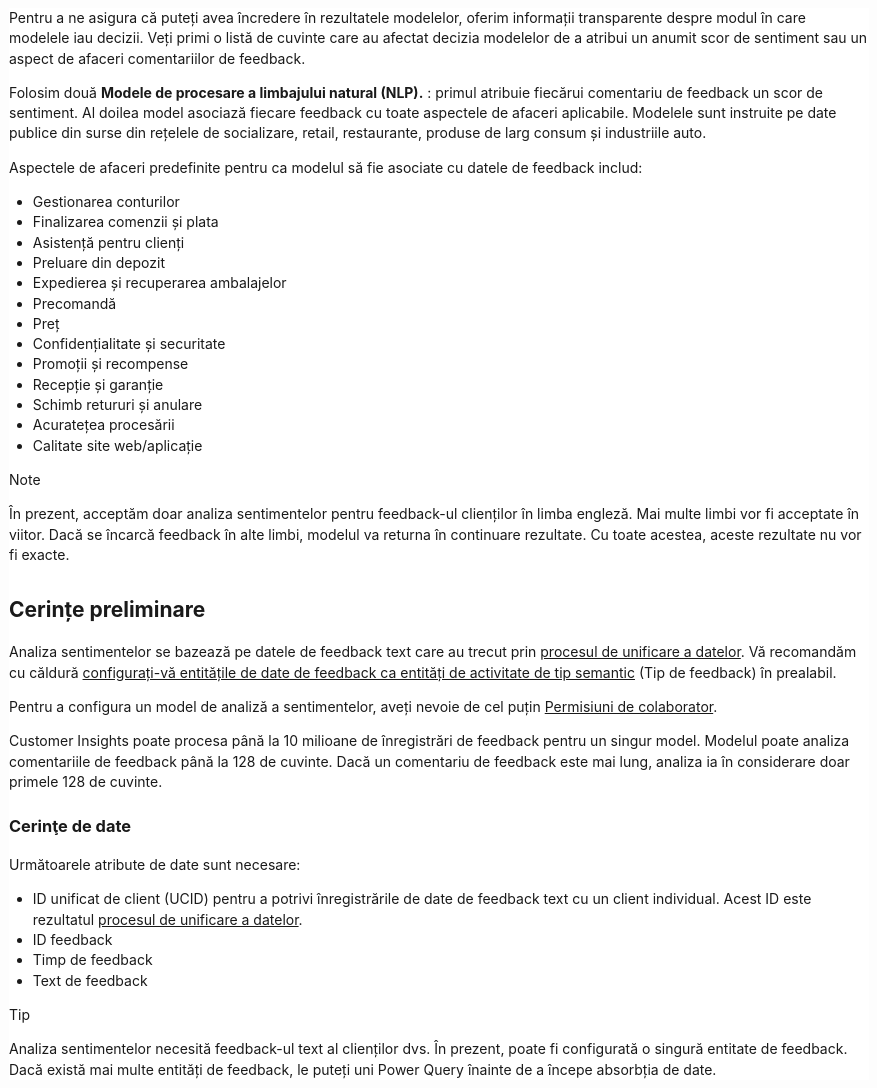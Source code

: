 Pentru a ne asigura că puteți avea încredere în rezultatele modelelor, oferim informații transparente despre modul în care modelele iau decizii. Veți primi o listă de cuvinte care au afectat decizia modelelor de a atribui un anumit scor de sentiment sau un aspect de afaceri comentariilor de feedback.  

Folosim două **Modele de procesare a limbajului natural (NLP).** : primul atribuie fiecărui comentariu de feedback un scor de sentiment. Al doilea model asociază fiecare feedback cu toate aspectele de afaceri aplicabile. Modelele sunt instruite pe date publice din surse din rețelele de socializare, retail, restaurante, produse de larg consum și industriile auto.    
  
Aspectele de afaceri predefinite pentru ca modelul să fie asociate cu datele de feedback includ:
-   Gestionarea conturilor
-   Finalizarea comenzii și plata
-   Asistență pentru clienți
-   Preluare din depozit
-   Expedierea și recuperarea ambalajelor
-   Precomandă
-   Preț
-   Confidențialitate și securitate
-   Promoții și recompense
-   Recepție și garanție
-   Schimb retururi și anulare
-   Acuratețea procesării
-   Calitate site web/aplicație

> [!NOTE]
> În prezent, acceptăm doar analiza sentimentelor pentru feedback-ul clienților în limba engleză. Mai multe limbi vor fi acceptate în viitor. Dacă se încarcă feedback în alte limbi, modelul va returna în continuare rezultate. Cu toate acestea, aceste rezultate nu vor fi exacte. 

## <a name="prerequisites"></a>Cerințe preliminare

Analiza sentimentelor se bazează pe datele de feedback text care au trecut prin [procesul de unificare a datelor](data-unification.md). Vă recomandăm cu căldură [configurați-vă entitățile de date de feedback ca entități de activitate de tip semantic](map-entities.md#select-primary-key-and-semantic-type-for-attributes) (Tip de feedback) în prealabil. 

Pentru a configura un model de analiză a sentimentelor, aveți nevoie de cel puțin [Permisiuni de colaborator](permissions.md).

Customer Insights poate procesa până la 10 milioane de înregistrări de feedback pentru un singur model. Modelul poate analiza comentariile de feedback până la 128 de cuvinte. Dacă un comentariu de feedback este mai lung, analiza ia în considerare doar primele 128 de cuvinte.

### <a name="data-requirements"></a>Cerinţe de date
  
Următoarele atribute de date sunt necesare:
- ID unificat de client (UCID) pentru a potrivi înregistrările de date de feedback text cu un client individual. Acest ID este rezultatul [procesul de unificare a datelor](data-unification.md).
- ID feedback
- Timp de feedback
- Text de feedback   

> [!TIP]
> Analiza sentimentelor necesită feedback-ul text al clienților dvs. În prezent, poate fi configurată o singură entitate de feedback. Dacă există mai multe entități de feedback, le puteți uni Power Query înainte de a începe absorbția de date.
